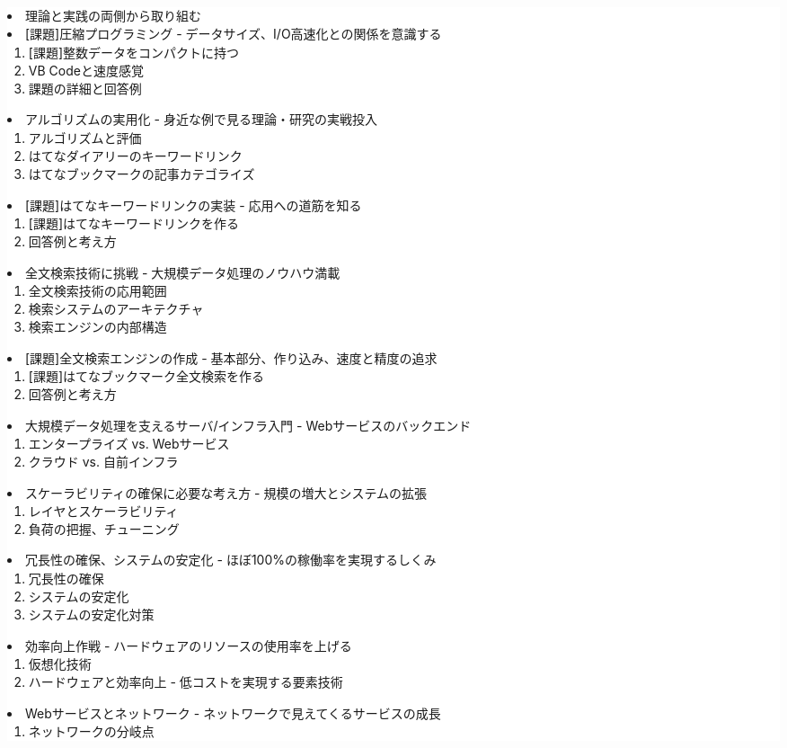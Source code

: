   <li>理論と実践の両側から取り組む</li>
  </ol>
</li>
<li>[課題]圧縮プログラミング - <span class="fontSmall">データサイズ、I/O高速化との関係を意識する</span>
  <ol>
  <li>[課題]整数データをコンパクトに持つ</li>
  <li>VB Codeと速度感覚</li>
  <li>課題の詳細と回答例</li>
  </ol>  
</li>
<li>アルゴリズムの実用化 - <span class="fontSmall">身近な例で見る理論・研究の実戦投入</span>
  <ol>
  <li>アルゴリズムと評価</li>
  <li>はてなダイアリーのキーワードリンク</li>
  <li>はてなブックマークの記事カテゴライズ</li>
  </ol>
</li>
<li>[課題]はてなキーワードリンクの実装 - <span class="fontSmall">応用への道筋を知る</span>
  <ol>
  <li>[課題]はてなキーワードリンクを作る</li>
  <li>回答例と考え方</li>
  </ol>
</li>
<li>全文検索技術に挑戦 - <span class="fontSmall">大規模データ処理のノウハウ満載</span>
  <ol>
  <li>全文検索技術の応用範囲</li>
  <li>検索システムのアーキテクチャ</li>
  <li>検索エンジンの内部構造</li>
  </ol>
</li>
<li>[課題]全文検索エンジンの作成 - <span class="fontSmall">基本部分、作り込み、速度と精度の追求</span>
  <ol>
  <li>[課題]はてなブックマーク全文検索を作る</li>
  <li>回答例と考え方</li>
  </ol>
</li>
<li>大規模データ処理を支えるサーバ/インフラ入門 - <span class="fontSmall">Webサービスのバックエンド</span>
  <ol>
  <li>エンタープライズ vs. Webサービス</li>
  <li>クラウド vs. 自前インフラ</li>
  </ol>
</li>
<li>スケーラビリティの確保に必要な考え方 - <span class="fontSmall">規模の増大とシステムの拡張</span>
  <ol>
  <li>レイヤとスケーラビリティ</li>
  <li>負荷の把握、チューニング</li>
  </ol>
</li>
<li>冗長性の確保、システムの安定化 - <span class="fontSmall">ほぼ100%の稼働率を実現するしくみ</span>
  <ol>
  <li>冗長性の確保</li>
  <li>システムの安定化</li>
  <li>システムの安定化対策</li>
  </ol>
</li>
<li>効率向上作戦 - <span class="fontSmall">ハードウェアのリソースの使用率を上げる</span>
  <ol>
  <li>仮想化技術</li>
  <li>ハードウェアと効率向上 - <span class="fontSmall">低コストを実現する要素技術</span></li>
  </ol>
</li>
<li>Webサービスとネットワーク - <span class="fontSmall">ネットワークで見えてくるサービスの成長</span>
  <ol>
  <li>ネットワークの分岐点</li>